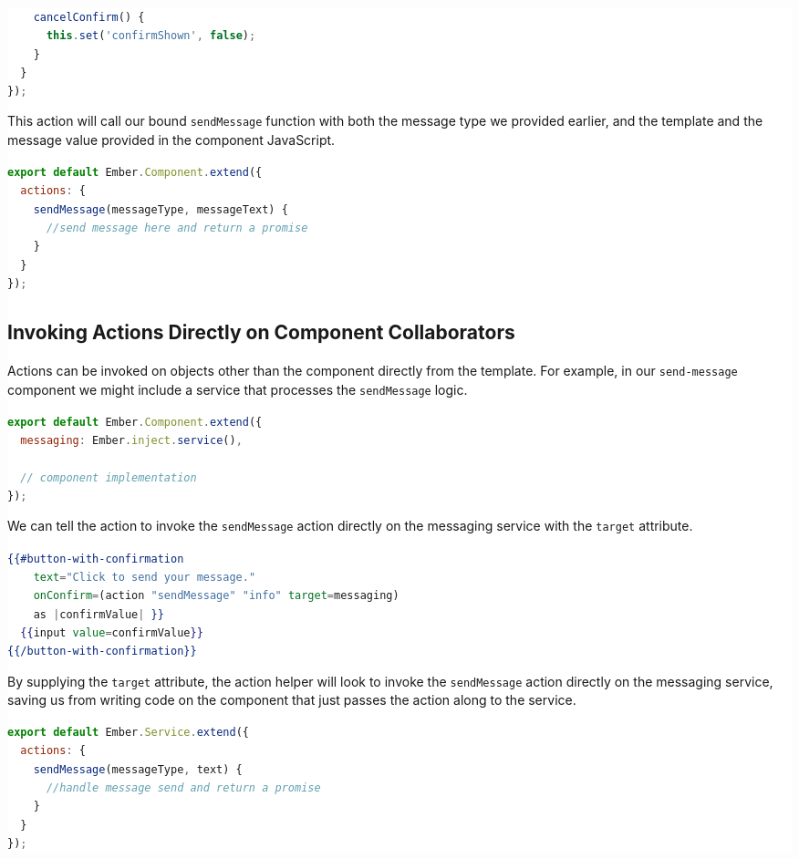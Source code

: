 ```javascript {data-filename=app/components/button-with-confirmation.js}
    cancelConfirm() {
      this.set('confirmShown', false);
    }
  }
});
```
This action will call our bound `sendMessage` function with both the message type we provided earlier, and the template
and the message value provided in the component JavaScript.


```javascript {data-filename=app/components/send-message.js}
export default Ember.Component.extend({
  actions: {
    sendMessage(messageType, messageText) {
      //send message here and return a promise
    }
  }
});
```

## Invoking Actions Directly on Component Collaborators

Actions can be invoked on objects other than the component directly from the template.  For example, in our
`send-message` component we might include a service that processes the `sendMessage` logic.

```javascript {data-filename=app/components/send-message.js}
export default Ember.Component.extend({
  messaging: Ember.inject.service(),

  // component implementation
});
```

We can tell the action to invoke the `sendMessage` action directly on the messaging service with the `target` attribute.

```handlebars {data-filename=app/templates/components/send-message.hbs}
{{#button-with-confirmation
    text="Click to send your message."
    onConfirm=(action "sendMessage" "info" target=messaging)
    as |confirmValue| }}
  {{input value=confirmValue}}
{{/button-with-confirmation}}
```

By supplying the `target` attribute, the action helper will look to invoke the `sendMessage` action directly on the messaging
service, saving us from writing code on the component that just passes the action along to the service.

```javascript {data-filename=app/services/messaging.js}
export default Ember.Service.extend({
  actions: {
    sendMessage(messageType, text) {
      //handle message send and return a promise
    }
  }
});
```
